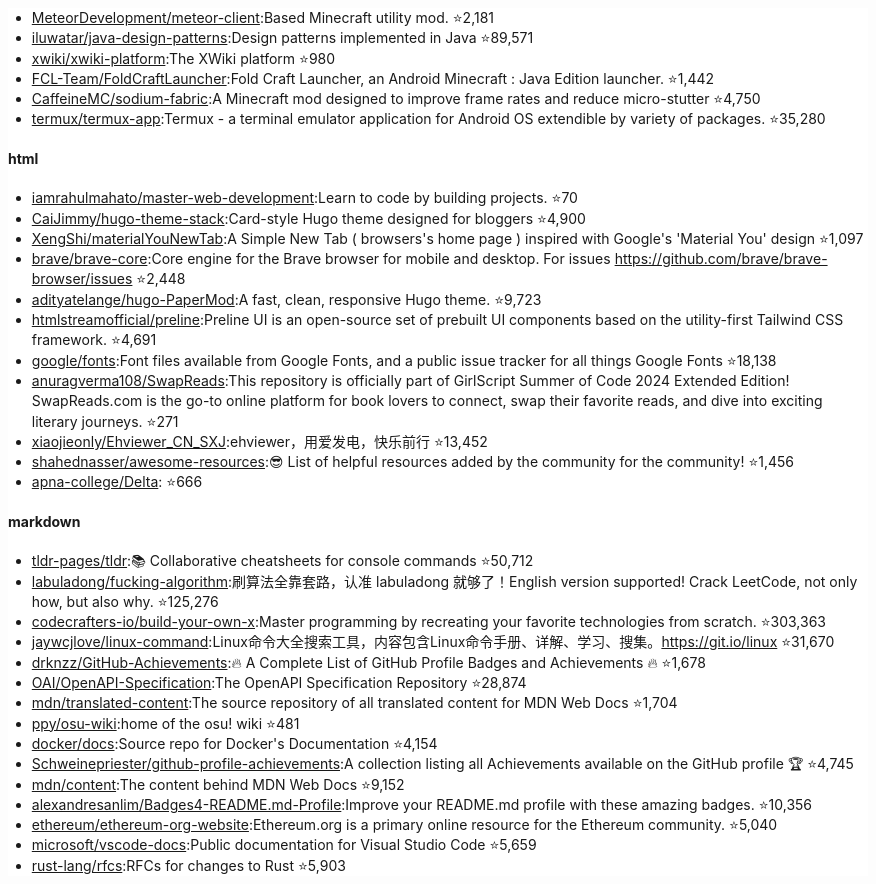 * [MeteorDevelopment/meteor-client](https://github.com/MeteorDevelopment/meteor-client):Based Minecraft utility mod. ⭐2,181
* [iluwatar/java-design-patterns](https://github.com/iluwatar/java-design-patterns):Design patterns implemented in Java ⭐89,571
* [xwiki/xwiki-platform](https://github.com/xwiki/xwiki-platform):The XWiki platform ⭐980
* [FCL-Team/FoldCraftLauncher](https://github.com/FCL-Team/FoldCraftLauncher):Fold Craft Launcher, an Android Minecraft : Java Edition launcher. ⭐1,442
* [CaffeineMC/sodium-fabric](https://github.com/CaffeineMC/sodium-fabric):A Minecraft mod designed to improve frame rates and reduce micro-stutter ⭐4,750
* [termux/termux-app](https://github.com/termux/termux-app):Termux - a terminal emulator application for Android OS extendible by variety of packages. ⭐35,280

#### html
* [iamrahulmahato/master-web-development](https://github.com/iamrahulmahato/master-web-development):Learn to code by building projects. ⭐70
* [CaiJimmy/hugo-theme-stack](https://github.com/CaiJimmy/hugo-theme-stack):Card-style Hugo theme designed for bloggers ⭐4,900
* [XengShi/materialYouNewTab](https://github.com/XengShi/materialYouNewTab):A Simple New Tab ( browsers's home page ) inspired with Google's 'Material You' design ⭐1,097
* [brave/brave-core](https://github.com/brave/brave-core):Core engine for the Brave browser for mobile and desktop. For issues https://github.com/brave/brave-browser/issues ⭐2,448
* [adityatelange/hugo-PaperMod](https://github.com/adityatelange/hugo-PaperMod):A fast, clean, responsive Hugo theme. ⭐9,723
* [htmlstreamofficial/preline](https://github.com/htmlstreamofficial/preline):Preline UI is an open-source set of prebuilt UI components based on the utility-first Tailwind CSS framework. ⭐4,691
* [google/fonts](https://github.com/google/fonts):Font files available from Google Fonts, and a public issue tracker for all things Google Fonts ⭐18,138
* [anuragverma108/SwapReads](https://github.com/anuragverma108/SwapReads):This repository is officially part of GirlScript Summer of Code 2024 Extended Edition! SwapReads.com is the go-to online platform for book lovers to connect, swap their favorite reads, and dive into exciting literary journeys. ⭐271
* [xiaojieonly/Ehviewer_CN_SXJ](https://github.com/xiaojieonly/Ehviewer_CN_SXJ):ehviewer，用爱发电，快乐前行 ⭐13,452
* [shahednasser/awesome-resources](https://github.com/shahednasser/awesome-resources):😎 List of helpful resources added by the community for the community! ⭐1,456
* [apna-college/Delta](https://github.com/apna-college/Delta): ⭐666

#### markdown
* [tldr-pages/tldr](https://github.com/tldr-pages/tldr):📚 Collaborative cheatsheets for console commands ⭐50,712
* [labuladong/fucking-algorithm](https://github.com/labuladong/fucking-algorithm):刷算法全靠套路，认准 labuladong 就够了！English version supported! Crack LeetCode, not only how, but also why. ⭐125,276
* [codecrafters-io/build-your-own-x](https://github.com/codecrafters-io/build-your-own-x):Master programming by recreating your favorite technologies from scratch. ⭐303,363
* [jaywcjlove/linux-command](https://github.com/jaywcjlove/linux-command):Linux命令大全搜索工具，内容包含Linux命令手册、详解、学习、搜集。https://git.io/linux ⭐31,670
* [drknzz/GitHub-Achievements](https://github.com/drknzz/GitHub-Achievements):🔥 A Complete List of GitHub Profile Badges and Achievements 🔥 ⭐1,678
* [OAI/OpenAPI-Specification](https://github.com/OAI/OpenAPI-Specification):The OpenAPI Specification Repository ⭐28,874
* [mdn/translated-content](https://github.com/mdn/translated-content):The source repository of all translated content for MDN Web Docs ⭐1,704
* [ppy/osu-wiki](https://github.com/ppy/osu-wiki):home of the osu! wiki ⭐481
* [docker/docs](https://github.com/docker/docs):Source repo for Docker's Documentation ⭐4,154
* [Schweinepriester/github-profile-achievements](https://github.com/Schweinepriester/github-profile-achievements):A collection listing all Achievements available on the GitHub profile 🏆 ⭐4,745
* [mdn/content](https://github.com/mdn/content):The content behind MDN Web Docs ⭐9,152
* [alexandresanlim/Badges4-README.md-Profile](https://github.com/alexandresanlim/Badges4-README.md-Profile):Improve your README.md profile with these amazing badges. ⭐10,356
* [ethereum/ethereum-org-website](https://github.com/ethereum/ethereum-org-website):Ethereum.org is a primary online resource for the Ethereum community. ⭐5,040
* [microsoft/vscode-docs](https://github.com/microsoft/vscode-docs):Public documentation for Visual Studio Code ⭐5,659
* [rust-lang/rfcs](https://github.com/rust-lang/rfcs):RFCs for changes to Rust ⭐5,903